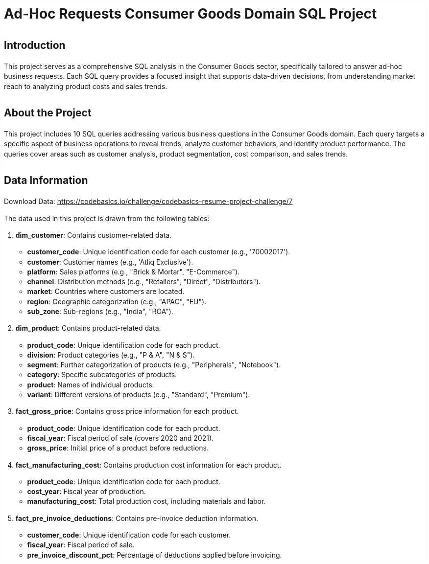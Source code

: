 # Ad-Hoc Requests Consumer Goods Domain SQL Project

## Introduction

This project serves as a comprehensive SQL analysis in the Consumer Goods sector, specifically tailored to answer ad-hoc business requests. Each SQL query provides a focused insight that supports data-driven decisions, from understanding market reach to analyzing product costs and sales trends.

## About the Project

This project includes 10 SQL queries addressing various business questions in the Consumer Goods domain. Each query targets a specific aspect of business operations to reveal trends, analyze customer behaviors, and identify product performance. The queries cover areas such as customer analysis, product segmentation, cost comparison, and sales trends.

## Data Information

Download Data: https://codebasics.io/challenge/codebasics-resume-project-challenge/7

The data used in this project is drawn from the following tables:

1. **dim_customer**: Contains customer-related data.
   - **customer_code**: Unique identification code for each customer (e.g., '70002017').
   - **customer**: Customer names (e.g., 'Atliq Exclusive').
   - **platform**: Sales platforms (e.g., "Brick & Mortar", "E-Commerce").
   - **channel**: Distribution methods (e.g., "Retailers", "Direct", "Distributors").
   - **market**: Countries where customers are located.
   - **region**: Geographic categorization (e.g., "APAC", "EU").
   - **sub_zone**: Sub-regions (e.g., "India", "ROA").

2. **dim_product**: Contains product-related data.
   - **product_code**: Unique identification code for each product.
   - **division**: Product categories (e.g., "P & A", "N & S").
   - **segment**: Further categorization of products (e.g., "Peripherals", "Notebook").
   - **category**: Specific subcategories of products.
   - **product**: Names of individual products.
   - **variant**: Different versions of products (e.g., "Standard", "Premium").

3. **fact_gross_price**: Contains gross price information for each product.
   - **product_code**: Unique identification code for each product.
   - **fiscal_year**: Fiscal period of sale (covers 2020 and 2021).
   - **gross_price**: Initial price of a product before reductions.

4. **fact_manufacturing_cost**: Contains production cost information for each product.
   - **product_code**: Unique identification code for each product.
   - **cost_year**: Fiscal year of production.
   - **manufacturing_cost**: Total production cost, including materials and labor.

5. **fact_pre_invoice_deductions**: Contains pre-invoice deduction information.
   - **customer_code**: Unique identification code for each customer.
   - **fiscal_year**: Fiscal period of sale.
   - **pre_invoice_discount_pct**: Percentage of deductions applied before invoicing.
